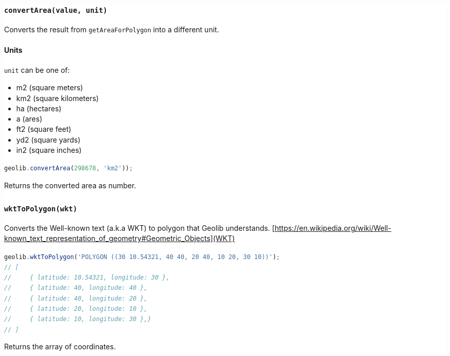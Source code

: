 ### `convertArea(value, unit)`

Converts the result from `getAreaForPolygon` into a different unit.

#### Units

`unit` can be one of:

-   m2 (square meters)
-   km2 (square kilometers)
-   ha (hectares)
-   a (ares)
-   ft2 (square feet)
-   yd2 (square yards)
-   in2 (square inches)

```js
geolib.convertArea(298678, 'km2'));
```

Returns the converted area as number.

### `wktToPolygon(wkt)`

Converts the Well-known text (a.k.a WKT) to polygon that Geolib understands.
[https://en.wikipedia.org/wiki/Well-known_text_representation_of_geometry#Geometric_Objects](WKT)

```js
geolib.wktToPolygon('POLYGON ((30 10.54321, 40 40, 20 40, 10 20, 30 10))');
// [
//     { latitude: 10.54321, longitude: 30 },
//     { latitude: 40, longitude: 40 },
//     { latitude: 40, longitude: 20 },
//     { latitude: 20, longitude: 10 },
//     { latitude: 10, longitude: 30 },}
// ]
```

Returns the array of coordinates.
